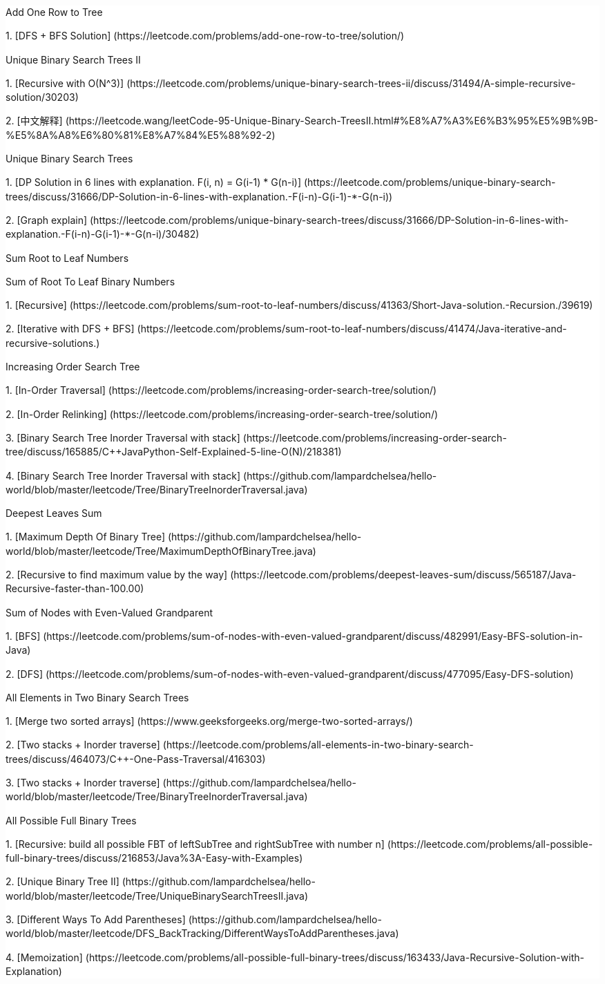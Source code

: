 <p>Add One Row to Tree
<p>1. [DFS + BFS Solution] (https://leetcode.com/problems/add-one-row-to-tree/solution/)  
  
<p>Unique Binary Search Trees II
<p>1. [Recursive with O(N^3)] (https://leetcode.com/problems/unique-binary-search-trees-ii/discuss/31494/A-simple-recursive-solution/30203)
<p>2. [中文解释] (https://leetcode.wang/leetCode-95-Unique-Binary-Search-TreesII.html#%E8%A7%A3%E6%B3%95%E5%9B%9B-%E5%8A%A8%E6%80%81%E8%A7%84%E5%88%92-2)  

<p>Unique Binary Search Trees
<p>1. [DP Solution in 6 lines with explanation. F(i, n) = G(i-1) * G(n-i)] (https://leetcode.com/problems/unique-binary-search-trees/discuss/31666/DP-Solution-in-6-lines-with-explanation.-F(i-n)-G(i-1)-*-G(n-i))
<p>2. [Graph explain] (https://leetcode.com/problems/unique-binary-search-trees/discuss/31666/DP-Solution-in-6-lines-with-explanation.-F(i-n)-G(i-1)-*-G(n-i)/30482)  

<p>Sum Root to Leaf Numbers
<p>Sum of Root To Leaf Binary Numbers
<p>1. [Recursive] (https://leetcode.com/problems/sum-root-to-leaf-numbers/discuss/41363/Short-Java-solution.-Recursion./39619)
<p>2. [Iterative with DFS + BFS] (https://leetcode.com/problems/sum-root-to-leaf-numbers/discuss/41474/Java-iterative-and-recursive-solutions.)  
  
<p>Increasing Order Search Tree
<p>1. [In-Order Traversal] (https://leetcode.com/problems/increasing-order-search-tree/solution/)  
<p>2. [In-Order Relinking] (https://leetcode.com/problems/increasing-order-search-tree/solution/)  
<p>3. [Binary Search Tree Inorder Traversal with stack] (https://leetcode.com/problems/increasing-order-search-tree/discuss/165885/C++JavaPython-Self-Explained-5-line-O(N)/218381)
<p>4. [Binary Search Tree Inorder Traversal with stack] (https://github.com/lampardchelsea/hello-world/blob/master/leetcode/Tree/BinaryTreeInorderTraversal.java)

<p>Deepest Leaves Sum
<p>1. [Maximum Depth Of Binary Tree] (https://github.com/lampardchelsea/hello-world/blob/master/leetcode/Tree/MaximumDepthOfBinaryTree.java)
<p>2. [Recursive to find maximum value by the way] (https://leetcode.com/problems/deepest-leaves-sum/discuss/565187/Java-Recursive-faster-than-100.00)
  
<p>Sum of Nodes with Even-Valued Grandparent
<p>1. [BFS] (https://leetcode.com/problems/sum-of-nodes-with-even-valued-grandparent/discuss/482991/Easy-BFS-solution-in-Java)
<p>2. [DFS] (https://leetcode.com/problems/sum-of-nodes-with-even-valued-grandparent/discuss/477095/Easy-DFS-solution)

<p>All Elements in Two Binary Search Trees
<p>1. [Merge two sorted arrays] (https://www.geeksforgeeks.org/merge-two-sorted-arrays/)
<p>2. [Two stacks + Inorder traverse] (https://leetcode.com/problems/all-elements-in-two-binary-search-trees/discuss/464073/C++-One-Pass-Traversal/416303)
<p>3. [Two stacks + Inorder traverse] (https://github.com/lampardchelsea/hello-world/blob/master/leetcode/Tree/BinaryTreeInorderTraversal.java)

<p>All Possible Full Binary Trees
<p>1. [Recursive: build all possible FBT of leftSubTree and rightSubTree with number n] (https://leetcode.com/problems/all-possible-full-binary-trees/discuss/216853/Java%3A-Easy-with-Examples)
<p>2. [Unique Binary Tree II] (https://github.com/lampardchelsea/hello-world/blob/master/leetcode/Tree/UniqueBinarySearchTreesII.java)
<p>3. [Different Ways To Add Parentheses] (https://github.com/lampardchelsea/hello-world/blob/master/leetcode/DFS_BackTracking/DifferentWaysToAddParentheses.java)
<p>4. [Memoization] (https://leetcode.com/problems/all-possible-full-binary-trees/discuss/163433/Java-Recursive-Solution-with-Explanation)

